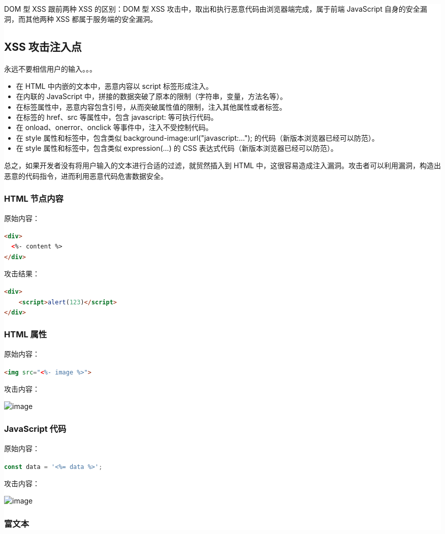 DOM 型 XSS 跟前两种 XSS 的区别：DOM 型 XSS 攻击中，取出和执行恶意代码由浏览器端完成，属于前端 JavaScript 自身的安全漏洞，而其他两种 XSS 都属于服务端的安全漏洞。

## XSS 攻击注入点

永远不要相信用户的输入。。。
- 在 HTML 中内嵌的文本中，恶意内容以 script 标签形成注入。
- 在内联的 JavaScript 中，拼接的数据突破了原本的限制（字符串，变量，方法名等）。
- 在标签属性中，恶意内容包含引号，从而突破属性值的限制，注入其他属性或者标签。
- 在标签的 href、src 等属性中，包含 javascript: 等可执行代码。
- 在 onload、onerror、onclick 等事件中，注入不受控制代码。
- 在 style 属性和标签中，包含类似 background-image:url("javascript:..."); 的代码（新版本浏览器已经可以防范）。
- 在 style 属性和标签中，包含类似 expression(...) 的 CSS 表达式代码（新版本浏览器已经可以防范）。

总之，如果开发者没有将用户输入的文本进行合适的过滤，就贸然插入到 HTML 中，这很容易造成注入漏洞。攻击者可以利用漏洞，构造出恶意的代码指令，进而利用恶意代码危害数据安全。

### HTML 节点内容

原始内容：

```html
<div>
  <%- content %>
</div>
```
攻击结果：
```html
<div>
    <script>alert(123)</script>
</div>
```
### HTML 属性
原始内容：
```html
<img src="<%- image %>">
```

攻击内容：

![image](~@public/assets/images/more/network/xss2.png)


### JavaScript 代码
原始内容：
```js
const data = '<%= data %>';
```
攻击内容：

![image](~@public/assets/images/more/network/xss3.png)

### 富文本
